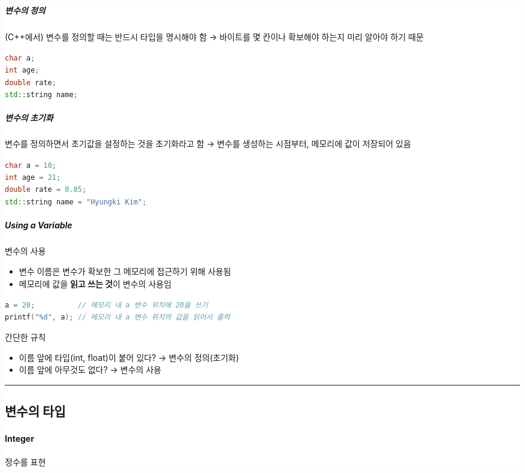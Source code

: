 ##### 변수의 정의
(C++에서) 변수를 정의할 때는 반드시 타입을 명시해야 함
&rarr; 바이트를 몇 칸이나 확보해야 하는지 미리 알아야 하기 때문
```cpp
char a;
int age;
double rate;
std::string name;
```
##### 변수의 초기화
변수를 정의하면서 초기값을 설정하는 것을 초기화라고 함
&rarr; 변수를 생성하는 시점부터, 메모리에 값이 저장되어 있음
```cpp
char a = 10;
int age = 21;
double rate = 0.85;
std::string name = "Hyungki Kim";
```

##### Using a Variable
변수의 사용
- 변수 이름은 변수가 확보한 그 메모리에 접근하기 위해 사용됨
- 메모리에 값을 **읽고 쓰는 것**이 변수의 사용임

```cpp
a = 20;          // 메모리 내 a 변수 위치에 20을 쓰기
printf("%d", a); // 메모리 내 a 변수 위치의 값을 읽어서 출력
```

간단한 규칙
- 이름 앞에 타입(int, float)이 붙어 있다? &rarr; 변수의 정의(초기화)
- 이름 앞에 아무것도 없다? &rarr; 변수의 사용

---

## 변수의 타입

#### Integer
정수를 표현 